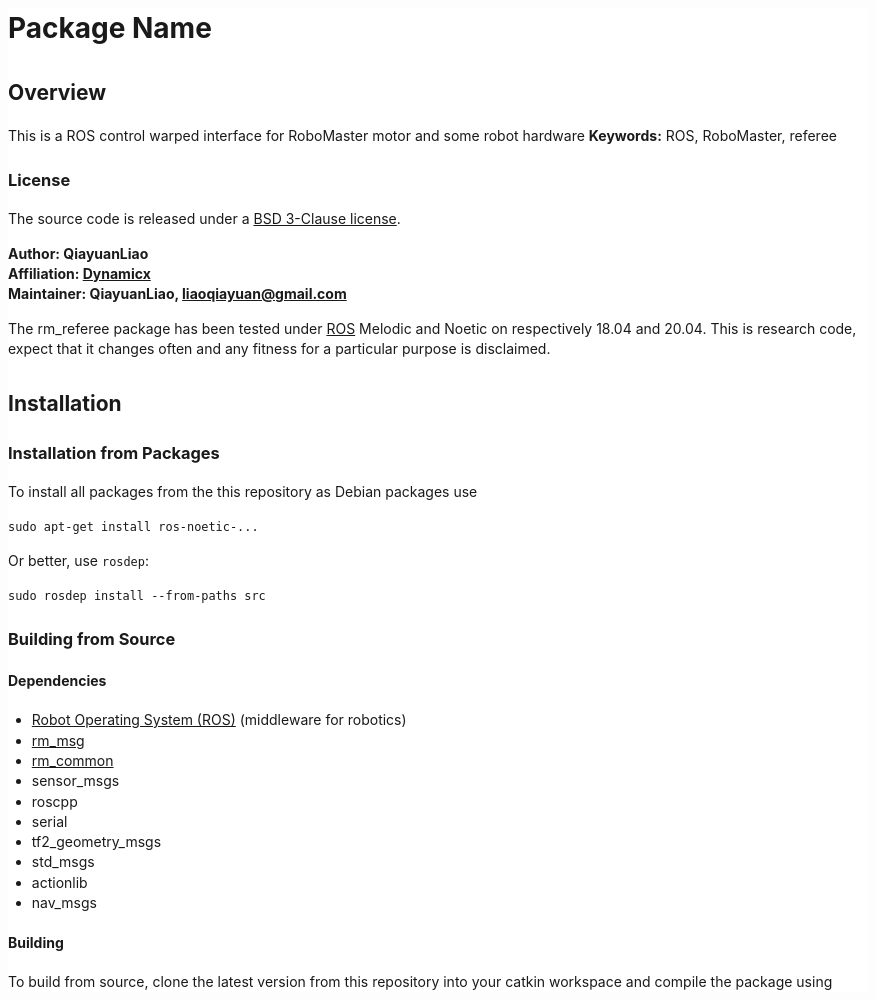 # Package Name

## Overview

This is a ROS control warped interface for RoboMaster motor and some robot hardware
**Keywords:** ROS, RoboMaster, referee

### License

The source code is released under a [BSD 3-Clause license](LICENSE).

**Author: QiayuanLiao<br />
Affiliation: [Dynamicx]()<br />
Maintainer: QiayuanLiao, liaoqiayuan@gmail.com**

The rm_referee package has been tested under [ROS] Melodic and Noetic on respectively 18.04 and 20.04. This is research code,
expect that it changes often and any fitness for a particular purpose is disclaimed.


## Installation

### Installation from Packages

To install all packages from the this repository as Debian packages use

    sudo apt-get install ros-noetic-...

Or better, use `rosdep`:

	sudo rosdep install --from-paths src

### Building from Source

#### Dependencies

- [Robot Operating System (ROS)](http://wiki.ros.org) (middleware for robotics)
- [rm_msg](https://github.com/gdut-dynamic-x/rm_msgs)
- [rm_common](https://github.com/gdut-dynamic-x/rm_common)
- sensor_msgs
- roscpp
- serial
- tf2_geometry_msgs
- std_msgs
- actionlib
- nav_msgs



#### Building

To build from source, clone the latest version from this repository into your catkin workspace and compile the package
using


[ROS]: http://www.ros.org
[rviz]: http://wiki.ros.org/rviz
[Eigen]: http://eigen.tuxfamily.org
[std_srvs/Trigger]: http://docs.ros.org/api/std_srvs/html/srv/Trigger.html
[sensor_msgs/Temperature]: http://docs.ros.org/api/sensor_msgs/html/msg/Temperature.html